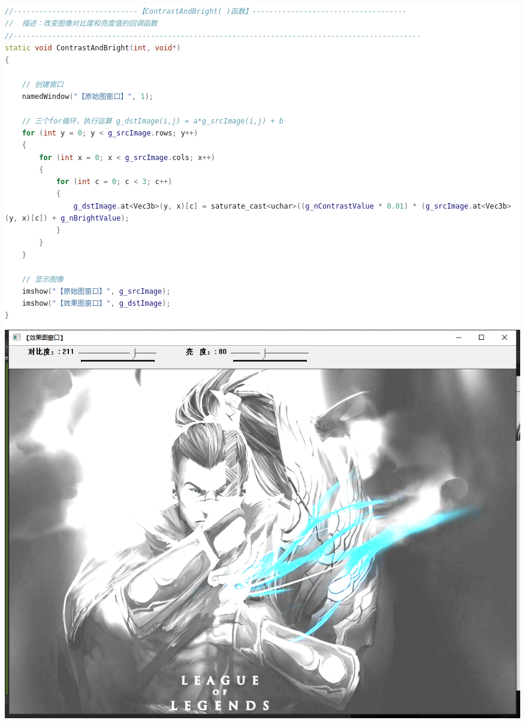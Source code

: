```cpp
//-----------------------------【ContrastAndBright( )函数】------------------------------------
//	描述：改变图像对比度和亮度值的回调函数
//-----------------------------------------------------------------------------------------------
static void ContrastAndBright(int, void*)
{

	// 创建窗口
	namedWindow("【原始图窗口】", 1);

	// 三个for循环，执行运算 g_dstImage(i,j) = a*g_srcImage(i,j) + b
	for (int y = 0; y < g_srcImage.rows; y++)
	{
		for (int x = 0; x < g_srcImage.cols; x++)
		{
			for (int c = 0; c < 3; c++)
			{
				g_dstImage.at<Vec3b>(y, x)[c] = saturate_cast<uchar>((g_nContrastValue * 0.01) * (g_srcImage.at<Vec3b>(y, x)[c]) + g_nBrightValue);
			}
		}
	}

	// 显示图像
	imshow("【原始图窗口】", g_srcImage);
	imshow("【效果图窗口】", g_dstImage);
}
```

![](img\11.png)